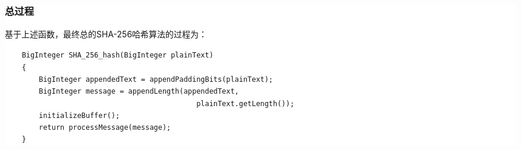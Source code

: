 ### 总过程

基于上述函数，最终总的SHA-256哈希算法的过程为：

```prove
    BigInteger SHA_256_hash(BigInteger plainText)
    {
        BigInteger appendedText = appendPaddingBits(plainText);
        BigInteger message = appendLength(appendedText,
                                             plainText.getLength());
        initializeBuffer();
        return processMessage(message);
    }
```
